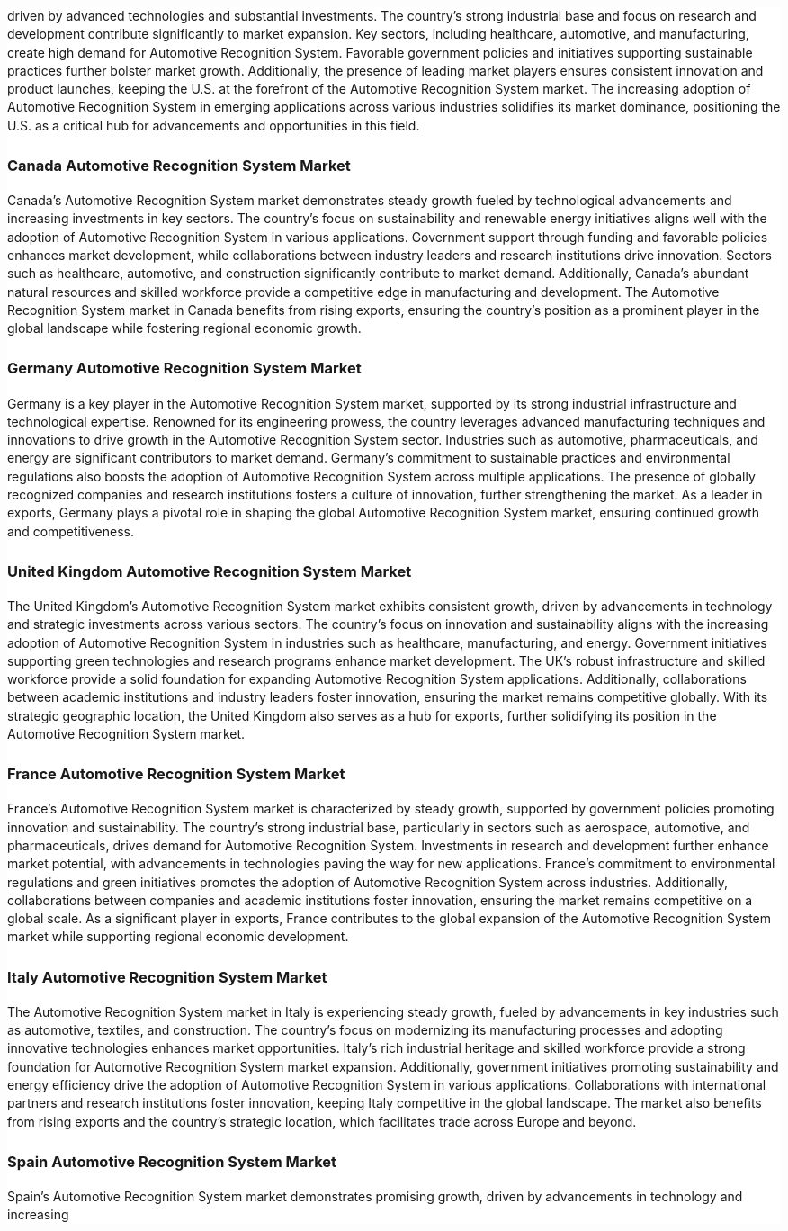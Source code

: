 driven by advanced technologies and substantial investments. The country&rsquo;s strong industrial base and focus on research and development contribute significantly to market expansion. Key sectors, including healthcare, automotive, and manufacturing, create high demand for Automotive Recognition System. Favorable government policies and initiatives supporting sustainable practices further bolster market growth. Additionally, the presence of leading market players ensures consistent innovation and product launches, keeping the U.S. at the forefront of the Automotive Recognition System market. The increasing adoption of Automotive Recognition System in emerging applications across various industries solidifies its market dominance, positioning the U.S. as a critical hub for advancements and opportunities in this field.</p><h3>Canada Automotive Recognition System Market</h3><p>Canada&rsquo;s Automotive Recognition System market demonstrates steady growth fueled by technological advancements and increasing investments in key sectors. The country&rsquo;s focus on sustainability and renewable energy initiatives aligns well with the adoption of Automotive Recognition System in various applications. Government support through funding and favorable policies enhances market development, while collaborations between industry leaders and research institutions drive innovation. Sectors such as healthcare, automotive, and construction significantly contribute to market demand. Additionally, Canada&rsquo;s abundant natural resources and skilled workforce provide a competitive edge in manufacturing and development. The Automotive Recognition System market in Canada benefits from rising exports, ensuring the country&rsquo;s position as a prominent player in the global landscape while fostering regional economic growth.</p><h3>Germany Automotive Recognition System Market</h3><p>Germany is a key player in the Automotive Recognition System market, supported by its strong industrial infrastructure and technological expertise. Renowned for its engineering prowess, the country leverages advanced manufacturing techniques and innovations to drive growth in the Automotive Recognition System sector. Industries such as automotive, pharmaceuticals, and energy are significant contributors to market demand. Germany&rsquo;s commitment to sustainable practices and environmental regulations also boosts the adoption of Automotive Recognition System across multiple applications. The presence of globally recognized companies and research institutions fosters a culture of innovation, further strengthening the market. As a leader in exports, Germany plays a pivotal role in shaping the global Automotive Recognition System market, ensuring continued growth and competitiveness.</p><h3>United Kingdom Automotive Recognition System Market</h3><p>The United Kingdom&rsquo;s Automotive Recognition System market exhibits consistent growth, driven by advancements in technology and strategic investments across various sectors. The country&rsquo;s focus on innovation and sustainability aligns with the increasing adoption of Automotive Recognition System in industries such as healthcare, manufacturing, and energy. Government initiatives supporting green technologies and research programs enhance market development. The UK&rsquo;s robust infrastructure and skilled workforce provide a solid foundation for expanding Automotive Recognition System applications. Additionally, collaborations between academic institutions and industry leaders foster innovation, ensuring the market remains competitive globally. With its strategic geographic location, the United Kingdom also serves as a hub for exports, further solidifying its position in the Automotive Recognition System market.</p><h3>France Automotive Recognition System Market</h3><p>France&rsquo;s Automotive Recognition System market is characterized by steady growth, supported by government policies promoting innovation and sustainability. The country&rsquo;s strong industrial base, particularly in sectors such as aerospace, automotive, and pharmaceuticals, drives demand for Automotive Recognition System. Investments in research and development further enhance market potential, with advancements in technologies paving the way for new applications. France&rsquo;s commitment to environmental regulations and green initiatives promotes the adoption of Automotive Recognition System across industries. Additionally, collaborations between companies and academic institutions foster innovation, ensuring the market remains competitive on a global scale. As a significant player in exports, France contributes to the global expansion of the Automotive Recognition System market while supporting regional economic development.</p><h3>Italy Automotive Recognition System Market</h3><p>The Automotive Recognition System market in Italy is experiencing steady growth, fueled by advancements in key industries such as automotive, textiles, and construction. The country&rsquo;s focus on modernizing its manufacturing processes and adopting innovative technologies enhances market opportunities. Italy&rsquo;s rich industrial heritage and skilled workforce provide a strong foundation for Automotive Recognition System market expansion. Additionally, government initiatives promoting sustainability and energy efficiency drive the adoption of Automotive Recognition System in various applications. Collaborations with international partners and research institutions foster innovation, keeping Italy competitive in the global landscape. The market also benefits from rising exports and the country&rsquo;s strategic location, which facilitates trade across Europe and beyond.</p><h3>Spain Automotive Recognition System Market</h3><p>Spain&rsquo;s Automotive Recognition System market demonstrates promising growth, driven by advancements in technology and increasing